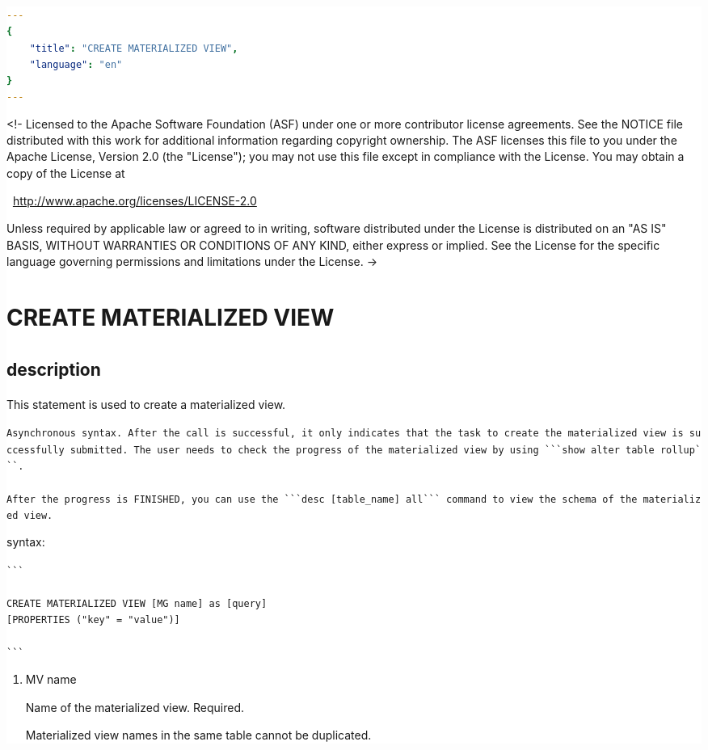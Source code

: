 ```yaml
---
{
    "title": "CREATE MATERIALIZED VIEW",
    "language": "en"
}
---
```


<!-
Licensed to the Apache Software Foundation (ASF) under one
or more contributor license agreements. See the NOTICE file
distributed with this work for additional information
regarding copyright ownership. The ASF licenses this file
to you under the Apache License, Version 2.0 (the
"License"); you may not use this file except in compliance
with the License. You may obtain a copy of the License at

  http://www.apache.org/licenses/LICENSE-2.0

Unless required by applicable law or agreed to in writing,
software distributed under the License is distributed on an
"AS IS" BASIS, WITHOUT WARRANTIES OR CONDITIONS OF ANY
KIND, either express or implied. See the License for the
specific language governing permissions and limitations
under the License.
->

# CREATE MATERIALIZED VIEW

## description

This statement is used to create a materialized view.

    Asynchronous syntax. After the call is successful, it only indicates that the task to create the materialized view is successfully submitted. The user needs to check the progress of the materialized view by using ```show alter table rollup```.
    
    After the progress is FINISHED, you can use the ```desc [table_name] all``` command to view the schema of the materialized view.

syntax:

    ```

    CREATE MATERIALIZED VIEW [MG name] as [query]
    [PROPERTIES ("key" = "value")]

    ```

1. MV name

	Name of the materialized view. Required.

	Materialized view names in the same table cannot be duplicated.

